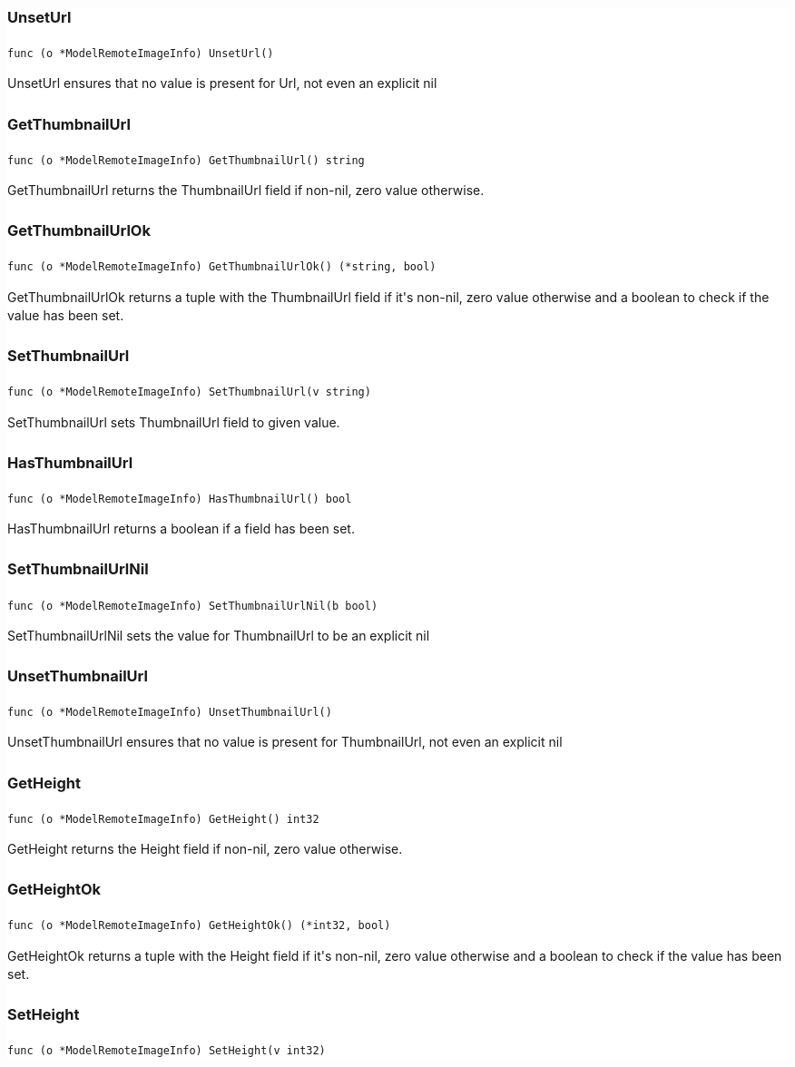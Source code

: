 ### UnsetUrl
`func (o *ModelRemoteImageInfo) UnsetUrl()`

UnsetUrl ensures that no value is present for Url, not even an explicit nil
### GetThumbnailUrl

`func (o *ModelRemoteImageInfo) GetThumbnailUrl() string`

GetThumbnailUrl returns the ThumbnailUrl field if non-nil, zero value otherwise.

### GetThumbnailUrlOk

`func (o *ModelRemoteImageInfo) GetThumbnailUrlOk() (*string, bool)`

GetThumbnailUrlOk returns a tuple with the ThumbnailUrl field if it's non-nil, zero value otherwise
and a boolean to check if the value has been set.

### SetThumbnailUrl

`func (o *ModelRemoteImageInfo) SetThumbnailUrl(v string)`

SetThumbnailUrl sets ThumbnailUrl field to given value.

### HasThumbnailUrl

`func (o *ModelRemoteImageInfo) HasThumbnailUrl() bool`

HasThumbnailUrl returns a boolean if a field has been set.

### SetThumbnailUrlNil

`func (o *ModelRemoteImageInfo) SetThumbnailUrlNil(b bool)`

 SetThumbnailUrlNil sets the value for ThumbnailUrl to be an explicit nil

### UnsetThumbnailUrl
`func (o *ModelRemoteImageInfo) UnsetThumbnailUrl()`

UnsetThumbnailUrl ensures that no value is present for ThumbnailUrl, not even an explicit nil
### GetHeight

`func (o *ModelRemoteImageInfo) GetHeight() int32`

GetHeight returns the Height field if non-nil, zero value otherwise.

### GetHeightOk

`func (o *ModelRemoteImageInfo) GetHeightOk() (*int32, bool)`

GetHeightOk returns a tuple with the Height field if it's non-nil, zero value otherwise
and a boolean to check if the value has been set.

### SetHeight

`func (o *ModelRemoteImageInfo) SetHeight(v int32)`

